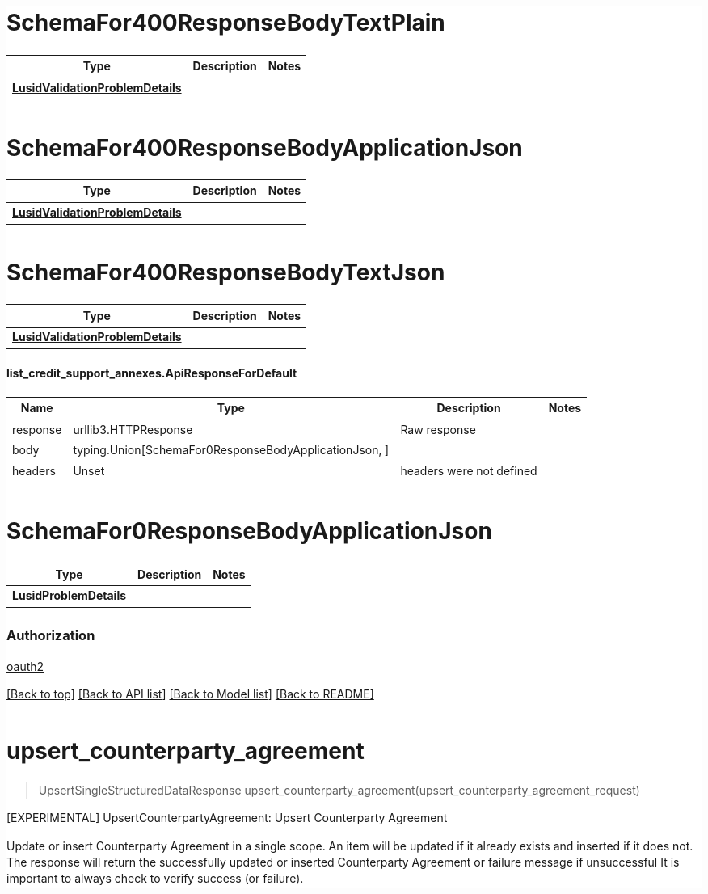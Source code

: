 # SchemaFor400ResponseBodyTextPlain
Type | Description  | Notes
------------- | ------------- | -------------
[**LusidValidationProblemDetails**](../../models/LusidValidationProblemDetails.md) |  | 


# SchemaFor400ResponseBodyApplicationJson
Type | Description  | Notes
------------- | ------------- | -------------
[**LusidValidationProblemDetails**](../../models/LusidValidationProblemDetails.md) |  | 


# SchemaFor400ResponseBodyTextJson
Type | Description  | Notes
------------- | ------------- | -------------
[**LusidValidationProblemDetails**](../../models/LusidValidationProblemDetails.md) |  | 


#### list_credit_support_annexes.ApiResponseForDefault
Name | Type | Description  | Notes
------------- | ------------- | ------------- | -------------
response | urllib3.HTTPResponse | Raw response |
body | typing.Union[SchemaFor0ResponseBodyApplicationJson, ] |  |
headers | Unset | headers were not defined |

# SchemaFor0ResponseBodyApplicationJson
Type | Description  | Notes
------------- | ------------- | -------------
[**LusidProblemDetails**](../../models/LusidProblemDetails.md) |  | 


### Authorization

[oauth2](../../../README.md#oauth2)

[[Back to top]](#__pageTop) [[Back to API list]](../../../README.md#documentation-for-api-endpoints) [[Back to Model list]](../../../README.md#documentation-for-models) [[Back to README]](../../../README.md)

# **upsert_counterparty_agreement**
<a name="upsert_counterparty_agreement"></a>
> UpsertSingleStructuredDataResponse upsert_counterparty_agreement(upsert_counterparty_agreement_request)

[EXPERIMENTAL] UpsertCounterpartyAgreement: Upsert Counterparty Agreement

Update or insert Counterparty Agreement in a single scope. An item will be updated if it already exists and inserted if it does not.                The response will return the successfully updated or inserted Counterparty Agreement or failure message if unsuccessful                It is important to always check to verify success (or failure).
